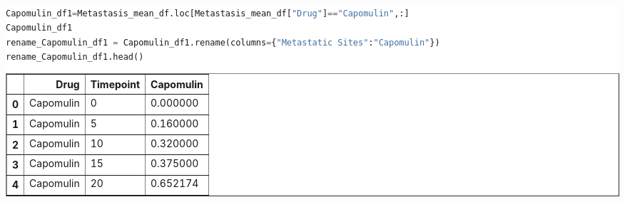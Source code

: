 


```python
Capomulin_df1=Metastasis_mean_df.loc[Metastasis_mean_df["Drug"]=="Capomulin",:]
Capomulin_df1
rename_Capomulin_df1 = Capomulin_df1.rename(columns={"Metastatic Sites":"Capomulin"})
rename_Capomulin_df1.head()
```




<div>
<style>
    .dataframe thead tr:only-child th {
        text-align: right;
    }

    .dataframe thead th {
        text-align: left;
    }

    .dataframe tbody tr th {
        vertical-align: top;
    }
</style>
<table border="1" class="dataframe">
  <thead>
    <tr style="text-align: right;">
      <th></th>
      <th>Drug</th>
      <th>Timepoint</th>
      <th>Capomulin</th>
    </tr>
  </thead>
  <tbody>
    <tr>
      <th>0</th>
      <td>Capomulin</td>
      <td>0</td>
      <td>0.000000</td>
    </tr>
    <tr>
      <th>1</th>
      <td>Capomulin</td>
      <td>5</td>
      <td>0.160000</td>
    </tr>
    <tr>
      <th>2</th>
      <td>Capomulin</td>
      <td>10</td>
      <td>0.320000</td>
    </tr>
    <tr>
      <th>3</th>
      <td>Capomulin</td>
      <td>15</td>
      <td>0.375000</td>
    </tr>
    <tr>
      <th>4</th>
      <td>Capomulin</td>
      <td>20</td>
      <td>0.652174</td>
    </tr>
  </tbody>